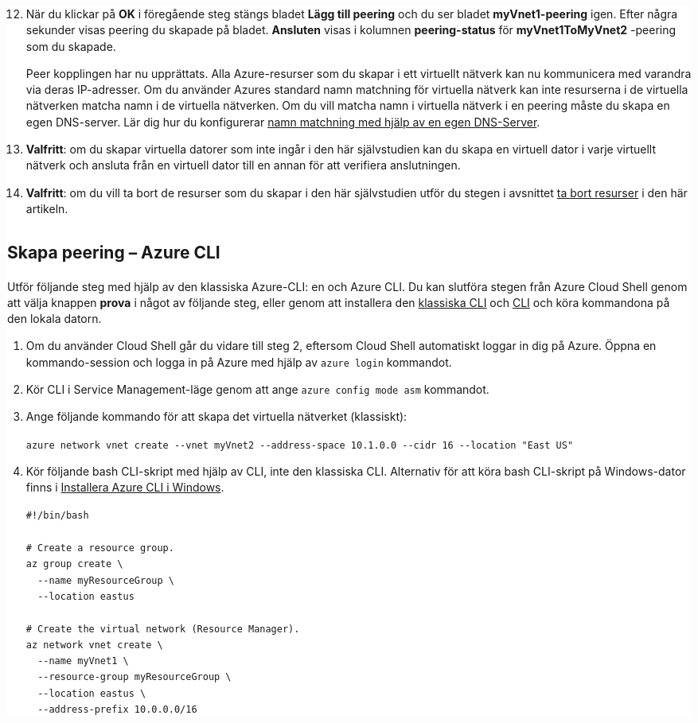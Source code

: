 12. När du klickar på **OK** i föregående steg stängs bladet **Lägg till peering** och du ser bladet **myVnet1-peering** igen. Efter några sekunder visas peering du skapade på bladet. **Ansluten** visas i kolumnen **peering-status** för **myVnet1ToMyVnet2** -peering som du skapade.

    Peer kopplingen har nu upprättats. Alla Azure-resurser som du skapar i ett virtuellt nätverk kan nu kommunicera med varandra via deras IP-adresser. Om du använder Azures standard namn matchning för virtuella nätverk kan inte resurserna i de virtuella nätverken matcha namn i de virtuella nätverken. Om du vill matcha namn i virtuella nätverk i en peering måste du skapa en egen DNS-server. Lär dig hur du konfigurerar [namn matchning med hjälp av en egen DNS-Server](virtual-networks-name-resolution-for-vms-and-role-instances.md#name-resolution-that-uses-your-own-dns-server).
13. **Valfritt**: om du skapar virtuella datorer som inte ingår i den här självstudien kan du skapa en virtuell dator i varje virtuellt nätverk och ansluta från en virtuell dator till en annan för att verifiera anslutningen.
14. **Valfritt**: om du vill ta bort de resurser som du skapar i den här självstudien utför du stegen i avsnittet [ta bort resurser](#delete-portal) i den här artikeln.

## <a name="create-peering---azure-cli"></a><a name="cli"></a>Skapa peering – Azure CLI

Utför följande steg med hjälp av den klassiska Azure-CLI: en och Azure CLI. Du kan slutföra stegen från Azure Cloud Shell genom att välja knappen **prova** i något av följande steg, eller genom att installera den [klassiska CLI](/cli/azure/install-cli-version-1.0?toc=%2fazure%2fvirtual-network%2ftoc.json) och [CLI](/cli/azure/install-azure-cli?toc=%2fazure%2fvirtual-network%2ftoc.json) och köra kommandona på den lokala datorn.

1. Om du använder Cloud Shell går du vidare till steg 2, eftersom Cloud Shell automatiskt loggar in dig på Azure. Öppna en kommando-session och logga in på Azure med hjälp av `azure login` kommandot.
2. Kör CLI i Service Management-läge genom att ange `azure config mode asm` kommandot.
3. Ange följande kommando för att skapa det virtuella nätverket (klassiskt):

   ```azurecli-interactive
   azure network vnet create --vnet myVnet2 --address-space 10.1.0.0 --cidr 16 --location "East US"
   ```

4. Kör följande bash CLI-skript med hjälp av CLI, inte den klassiska CLI. Alternativ för att köra bash CLI-skript på Windows-dator finns i [Installera Azure CLI i Windows](/cli/azure/install-azure-cli-windows).

   ```azurecli-interactive
   #!/bin/bash

   # Create a resource group.
   az group create \
     --name myResourceGroup \
     --location eastus

   # Create the virtual network (Resource Manager).
   az network vnet create \
     --name myVnet1 \
     --resource-group myResourceGroup \
     --location eastus \
     --address-prefix 10.0.0.0/16
   ```
